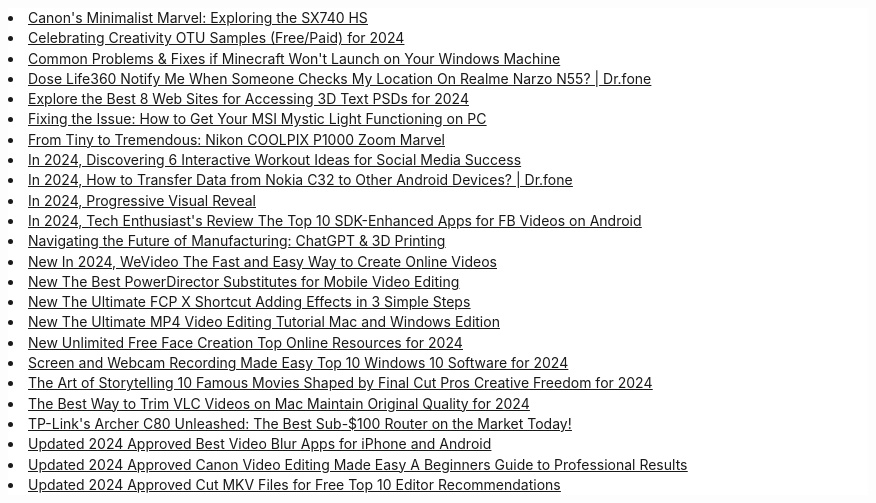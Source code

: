 <li><a href="https://buynow-help.techidaily.com/canons-minimalist-marvel-exploring-the-sx740-hs/"><u>Canon's Minimalist Marvel: Exploring the SX740 HS</u></a></li>
<li><a href="https://vp-tips.techidaily.com/celebrating-creativity-otu-samples-freepaid-for-2024/"><u>Celebrating Creativity  OTU Samples (Free/Paid) for 2024</u></a></li>
<li><a href="https://win-howtos.techidaily.com/common-problems-and-fixes-if-minecraft-wont-launch-on-your-windows-machine/"><u>Common Problems & Fixes if Minecraft Won't Launch on Your Windows Machine</u></a></li>
<li><a href="https://fake-location.techidaily.com/dose-life360-notify-me-when-someone-checks-my-location-on-realme-narzo-n55-drfone-by-drfone-virtual-android/"><u>Dose Life360 Notify Me When Someone Checks My Location On Realme Narzo N55? | Dr.fone</u></a></li>
<li><a href="https://some-knowledge.techidaily.com/explore-the-best-8-web-sites-for-accessing-3d-text-psds-for-2024/"><u>Explore the Best 8 Web Sites for Accessing 3D Text PSDs for 2024</u></a></li>
<li><a href="https://win-blog.techidaily.com/fixing-the-issue-how-to-get-your-msi-mystic-light-functioning-on-pc/"><u>Fixing the Issue: How to Get Your MSI Mystic Light Functioning on PC</u></a></li>
<li><a href="https://buynow-reviews.techidaily.com/from-tiny-to-tremendous-nikon-coolpix-p1000-zoom-marvel/"><u>From Tiny to Tremendous: Nikon COOLPIX P1000 Zoom Marvel</u></a></li>
<li><a href="https://youtube-video-recordings.techidaily.com/in-2024-discovering-6-interactive-workout-ideas-for-social-media-success/"><u>In 2024, Discovering 6 Interactive Workout Ideas for Social Media Success</u></a></li>
<li><a href="https://android-transfer.techidaily.com/in-2024-how-to-transfer-data-from-nokia-c32-to-other-android-devices-drfone-by-drfone-transfer-from-android-transfer-from-android/"><u>In 2024, How to Transfer Data from Nokia C32 to Other Android Devices? | Dr.fone</u></a></li>
<li><a href="https://extra-skills.techidaily.com/in-2024-progressive-visual-reveal/"><u>In 2024, Progressive Visual Reveal</u></a></li>
<li><a href="https://facebook-video-content.techidaily.com/in-2024-tech-enthusiasts-review-the-top-10-sdk-enhanced-apps-for-fb-videos-on-android/"><u>In 2024, Tech Enthusiast's Review  The Top 10 SDK-Enhanced Apps for FB Videos on Android</u></a></li>
<li><a href="https://tech-haven.techidaily.com/navigating-the-future-of-manufacturing-chatgpt-and-3d-printing/"><u>Navigating the Future of Manufacturing: ChatGPT & 3D Printing</u></a></li>
<li><a href="https://ai-video-tools.techidaily.com/new-in-2024-wevideo-the-fast-and-easy-way-to-create-online-videos/"><u>New In 2024, WeVideo The Fast and Easy Way to Create Online Videos</u></a></li>
<li><a href="https://ai-video-tools.techidaily.com/new-the-best-powerdirector-substitutes-for-mobile-video-editing/"><u>New The Best PowerDirector Substitutes for Mobile Video Editing</u></a></li>
<li><a href="https://ai-video-tools.techidaily.com/new-the-ultimate-fcp-x-shortcut-adding-effects-in-3-simple-steps/"><u>New The Ultimate FCP X Shortcut Adding Effects in 3 Simple Steps</u></a></li>
<li><a href="https://ai-video-tools.techidaily.com/new-the-ultimate-mp4-video-editing-tutorial-mac-and-windows-edition/"><u>New The Ultimate MP4 Video Editing Tutorial Mac and Windows Edition</u></a></li>
<li><a href="https://ai-video-tools.techidaily.com/new-unlimited-free-face-creation-top-online-resources-for-2024/"><u>New Unlimited Free Face Creation Top Online Resources for 2024</u></a></li>
<li><a href="https://ai-video-tools.techidaily.com/screen-and-webcam-recording-made-easy-top-10-windows-10-software-for-2024/"><u>Screen and Webcam Recording Made Easy Top 10 Windows 10 Software for 2024</u></a></li>
<li><a href="https://ai-video-tools.techidaily.com/the-art-of-storytelling-10-famous-movies-shaped-by-final-cut-pros-creative-freedom-for-2024/"><u>The Art of Storytelling 10 Famous Movies Shaped by Final Cut Pros Creative Freedom for 2024</u></a></li>
<li><a href="https://ai-video-tools.techidaily.com/the-best-way-to-trim-vlc-videos-on-mac-maintain-original-quality-for-2024/"><u>The Best Way to Trim VLC Videos on Mac Maintain Original Quality for 2024</u></a></li>
<li><a href="https://buynow-help.techidaily.com/tp-links-archer-c80-unleashed-the-best-sub-100-router-on-the-market-today/"><u>TP-Link's Archer C80 Unleashed: The Best Sub-$100 Router on the Market Today!</u></a></li>
<li><a href="https://ai-video-tools.techidaily.com/updated-2024-approved-best-video-blur-apps-for-iphone-and-android/"><u>Updated 2024 Approved Best Video Blur Apps for iPhone and Android</u></a></li>
<li><a href="https://ai-video-tools.techidaily.com/updated-2024-approved-canon-video-editing-made-easy-a-beginners-guide-to-professional-results/"><u>Updated 2024 Approved Canon Video Editing Made Easy A Beginners Guide to Professional Results</u></a></li>
<li><a href="https://ai-video-tools.techidaily.com/updated-2024-approved-cut-mkv-files-for-free-top-10-editor-recommendations/"><u>Updated 2024 Approved Cut MKV Files for Free Top 10 Editor Recommendations</u></a></li>